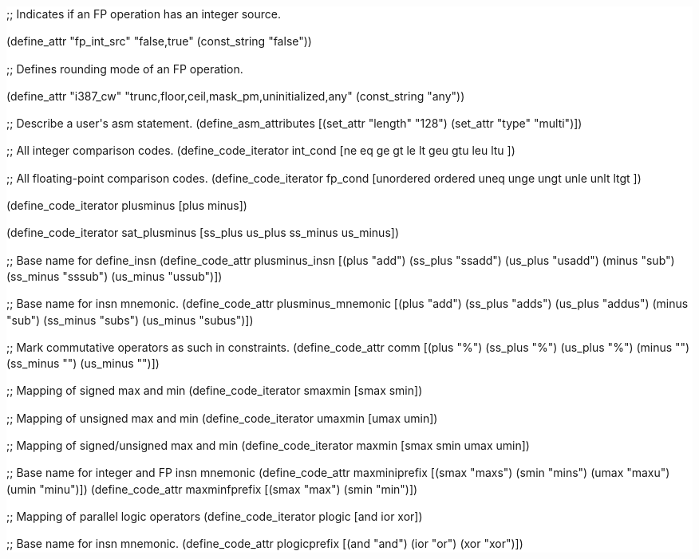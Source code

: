 ;; Indicates if an FP operation has an integer source.

(define_attr "fp_int_src" "false,true"
  (const_string "false"))

;; Defines rounding mode of an FP operation.

(define_attr "i387_cw" "trunc,floor,ceil,mask_pm,uninitialized,any"
  (const_string "any"))

;; Describe a user's asm statement.
(define_asm_attributes
  [(set_attr "length" "128")
   (set_attr "type" "multi")])

;; All integer comparison codes.
(define_code_iterator int_cond [ne eq ge gt le lt geu gtu leu ltu ])

;; All floating-point comparison codes.
(define_code_iterator fp_cond [unordered ordered
			       uneq unge ungt unle unlt ltgt ])

(define_code_iterator plusminus [plus minus])

(define_code_iterator sat_plusminus [ss_plus us_plus ss_minus us_minus])

;; Base name for define_insn
(define_code_attr plusminus_insn
  [(plus "add") (ss_plus "ssadd") (us_plus "usadd")
   (minus "sub") (ss_minus "sssub") (us_minus "ussub")])

;; Base name for insn mnemonic.
(define_code_attr plusminus_mnemonic
  [(plus "add") (ss_plus "adds") (us_plus "addus")
   (minus "sub") (ss_minus "subs") (us_minus "subus")])

;; Mark commutative operators as such in constraints.
(define_code_attr comm [(plus "%") (ss_plus "%") (us_plus "%")
			(minus "") (ss_minus "") (us_minus "")])

;; Mapping of signed max and min
(define_code_iterator smaxmin [smax smin])

;; Mapping of unsigned max and min
(define_code_iterator umaxmin [umax umin])

;; Mapping of signed/unsigned max and min
(define_code_iterator maxmin [smax smin umax umin])

;; Base name for integer and FP insn mnemonic
(define_code_attr maxminiprefix [(smax "maxs") (smin "mins")
				 (umax "maxu") (umin "minu")])
(define_code_attr maxminfprefix [(smax "max") (smin "min")])

;; Mapping of parallel logic operators
(define_code_iterator plogic [and ior xor])

;; Base name for insn mnemonic.
(define_code_attr plogicprefix [(and "and") (ior "or") (xor "xor")])
